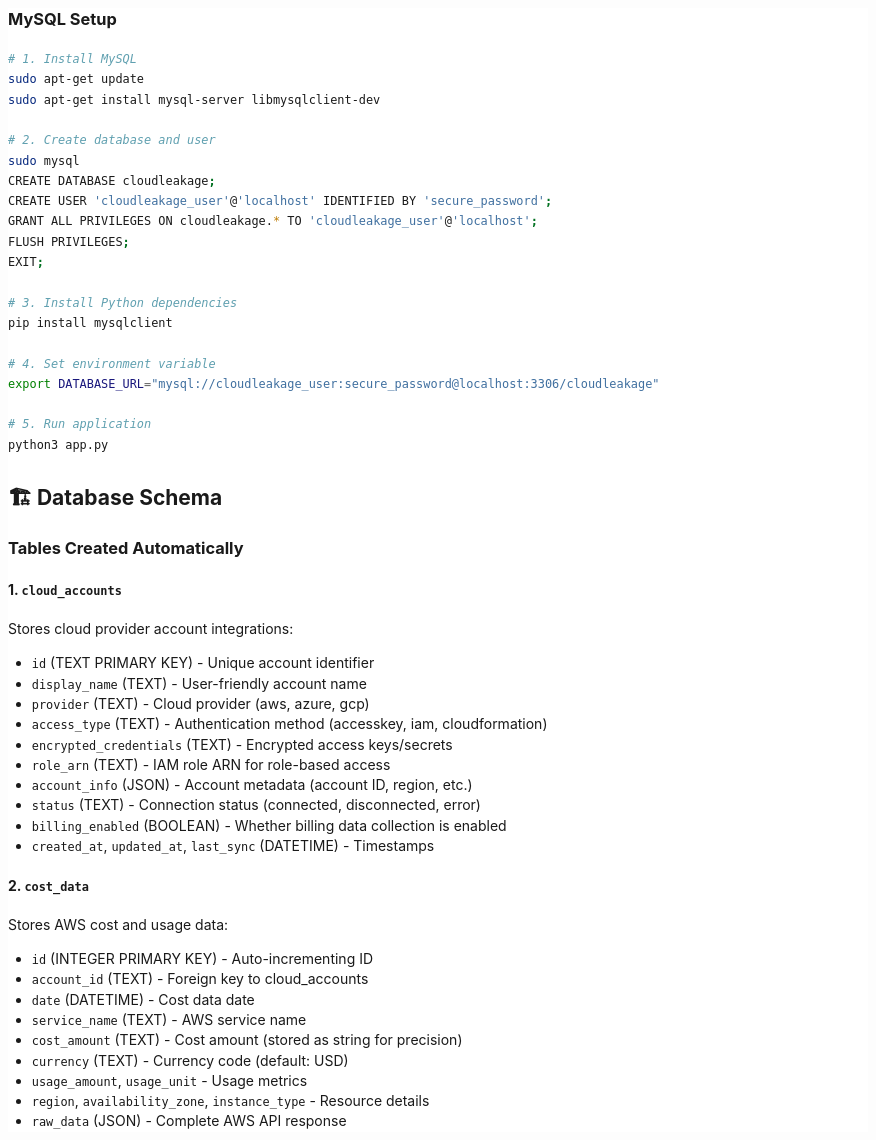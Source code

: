 ### MySQL Setup
```bash
# 1. Install MySQL
sudo apt-get update
sudo apt-get install mysql-server libmysqlclient-dev

# 2. Create database and user
sudo mysql
CREATE DATABASE cloudleakage;
CREATE USER 'cloudleakage_user'@'localhost' IDENTIFIED BY 'secure_password';
GRANT ALL PRIVILEGES ON cloudleakage.* TO 'cloudleakage_user'@'localhost';
FLUSH PRIVILEGES;
EXIT;

# 3. Install Python dependencies
pip install mysqlclient

# 4. Set environment variable
export DATABASE_URL="mysql://cloudleakage_user:secure_password@localhost:3306/cloudleakage"

# 5. Run application
python3 app.py
```

## 🏗️ Database Schema

### Tables Created Automatically

#### 1. `cloud_accounts`
Stores cloud provider account integrations:
- `id` (TEXT PRIMARY KEY) - Unique account identifier
- `display_name` (TEXT) - User-friendly account name
- `provider` (TEXT) - Cloud provider (aws, azure, gcp)
- `access_type` (TEXT) - Authentication method (accesskey, iam, cloudformation)
- `encrypted_credentials` (TEXT) - Encrypted access keys/secrets
- `role_arn` (TEXT) - IAM role ARN for role-based access
- `account_info` (JSON) - Account metadata (account ID, region, etc.)
- `status` (TEXT) - Connection status (connected, disconnected, error)
- `billing_enabled` (BOOLEAN) - Whether billing data collection is enabled
- `created_at`, `updated_at`, `last_sync` (DATETIME) - Timestamps

#### 2. `cost_data`
Stores AWS cost and usage data:
- `id` (INTEGER PRIMARY KEY) - Auto-incrementing ID
- `account_id` (TEXT) - Foreign key to cloud_accounts
- `date` (DATETIME) - Cost data date
- `service_name` (TEXT) - AWS service name
- `cost_amount` (TEXT) - Cost amount (stored as string for precision)
- `currency` (TEXT) - Currency code (default: USD)
- `usage_amount`, `usage_unit` - Usage metrics
- `region`, `availability_zone`, `instance_type` - Resource details
- `raw_data` (JSON) - Complete AWS API response
